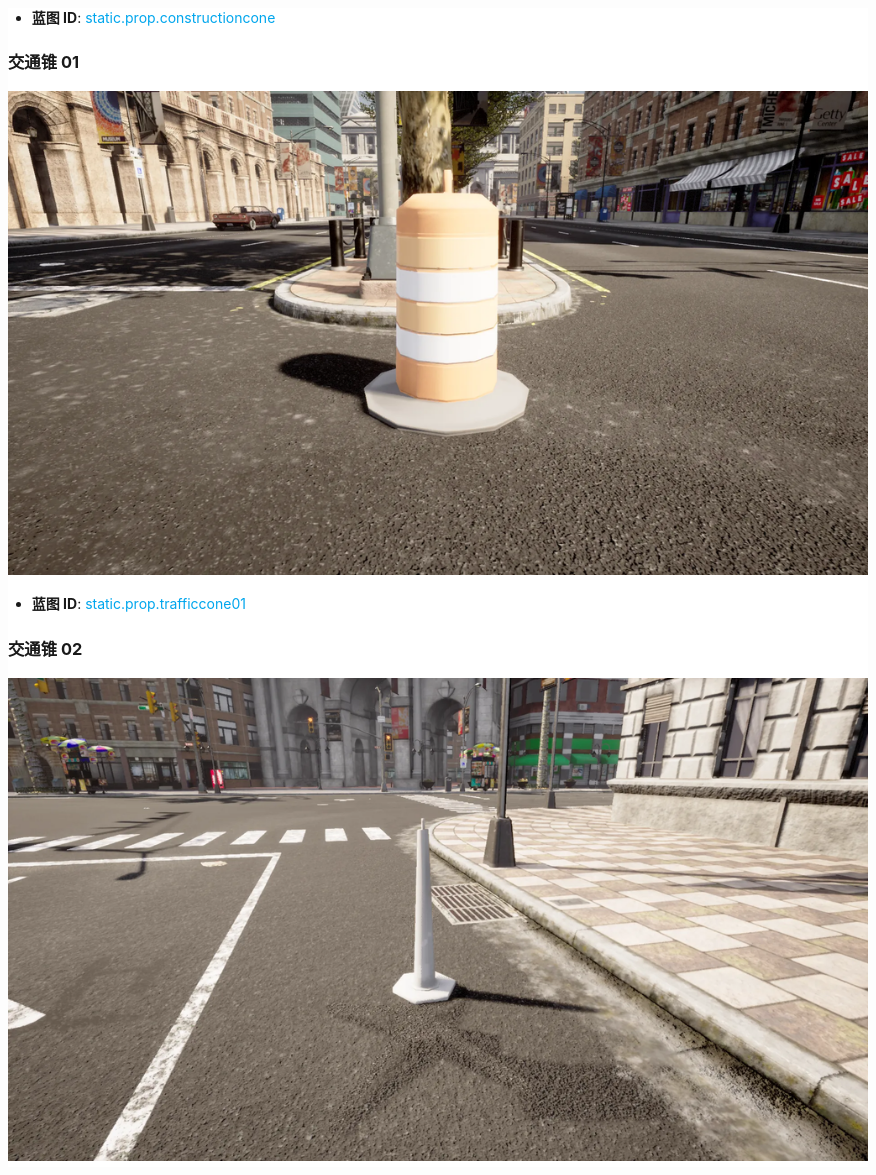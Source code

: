 
* __蓝图 ID__: <span style="color:#00a6ed;">static.prop.constructioncone<span>

### 交通锥 01

![static_prop_trafficcone01](./img/catalogue/props/static_prop_trafficcone01.webp)


* __蓝图 ID__: <span style="color:#00a6ed;">static.prop.trafficcone01<span>

### 交通锥 02

![static_prop_trafficcone02](./img/catalogue/props/static_prop_trafficcone02.webp)
